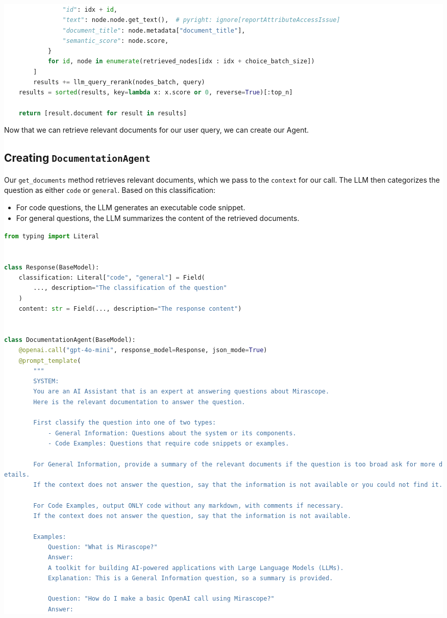 ```python
                "id": idx + id,
                "text": node.node.get_text(),  # pyright: ignore[reportAttributeAccessIssue]
                "document_title": node.metadata["document_title"],
                "semantic_score": node.score,
            }
            for id, node in enumerate(retrieved_nodes[idx : idx + choice_batch_size])
        ]
        results += llm_query_rerank(nodes_batch, query)
    results = sorted(results, key=lambda x: x.score or 0, reverse=True)[:top_n]

    return [result.document for result in results]
```


Now that we can retrieve relevant documents for our user query, we can create our Agent.

## Creating `DocumentationAgent`

Our `get_documents` method retrieves relevant documents, which we pass to the `context` for our call. The LLM then categorizes the question as either `code` or `general`. Based on this classification:

- For code questions, the LLM generates an executable code snippet.
- For general questions, the LLM summarizes the content of the retrieved documents.



```python
from typing import Literal


class Response(BaseModel):
    classification: Literal["code", "general"] = Field(
        ..., description="The classification of the question"
    )
    content: str = Field(..., description="The response content")


class DocumentationAgent(BaseModel):
    @openai.call("gpt-4o-mini", response_model=Response, json_mode=True)
    @prompt_template(
        """
        SYSTEM:
        You are an AI Assistant that is an expert at answering questions about Mirascope.
        Here is the relevant documentation to answer the question.

        First classify the question into one of two types:
            - General Information: Questions about the system or its components.
            - Code Examples: Questions that require code snippets or examples.

        For General Information, provide a summary of the relevant documents if the question is too broad ask for more details. 
        If the context does not answer the question, say that the information is not available or you could not find it.

        For Code Examples, output ONLY code without any markdown, with comments if necessary.
        If the context does not answer the question, say that the information is not available.

        Examples:
            Question: "What is Mirascope?"
            Answer:
            A toolkit for building AI-powered applications with Large Language Models (LLMs).
            Explanation: This is a General Information question, so a summary is provided.

            Question: "How do I make a basic OpenAI call using Mirascope?"
            Answer:
```
